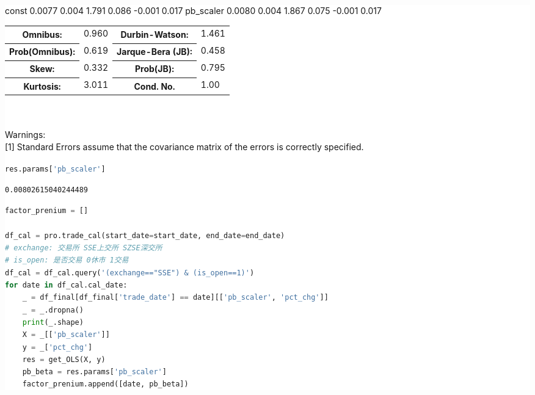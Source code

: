   <th>const</th>     <td>    0.0077</td> <td>    0.004</td> <td>    1.791</td> <td> 0.086</td> <td>   -0.001</td> <td>    0.017</td>
</tr>
<tr>
  <th>pb_scaler</th> <td>    0.0080</td> <td>    0.004</td> <td>    1.867</td> <td> 0.075</td> <td>   -0.001</td> <td>    0.017</td>
</tr>
</table>
<table class="simpletable">
<tr>
  <th>Omnibus:</th>       <td> 0.960</td> <th>  Durbin-Watson:     </th> <td>   1.461</td>
</tr>
<tr>
  <th>Prob(Omnibus):</th> <td> 0.619</td> <th>  Jarque-Bera (JB):  </th> <td>   0.458</td>
</tr>
<tr>
  <th>Skew:</th>          <td> 0.332</td> <th>  Prob(JB):          </th> <td>   0.795</td>
</tr>
<tr>
  <th>Kurtosis:</th>      <td> 3.011</td> <th>  Cond. No.          </th> <td>    1.00</td>
</tr>
</table><br/><br/>Warnings:<br/>[1] Standard Errors assume that the covariance matrix of the errors is correctly specified.




```python
res.params['pb_scaler']
```




    0.00802615040244489




```python
factor_prenium = []

df_cal = pro.trade_cal(start_date=start_date, end_date=end_date)
# exchange: 交易所 SSE上交所 SZSE深交所
# is_open: 是否交易 0休市 1交易
df_cal = df_cal.query('(exchange=="SSE") & (is_open==1)')
for date in df_cal.cal_date:
    _ = df_final[df_final['trade_date'] == date][['pb_scaler', 'pct_chg']]
    _ = _.dropna()
    print(_.shape)
    X = _[['pb_scaler']]
    y = _['pct_chg']
    res = get_OLS(X, y)
    pb_beta = res.params['pb_scaler']
    factor_prenium.append([date, pb_beta])
```

